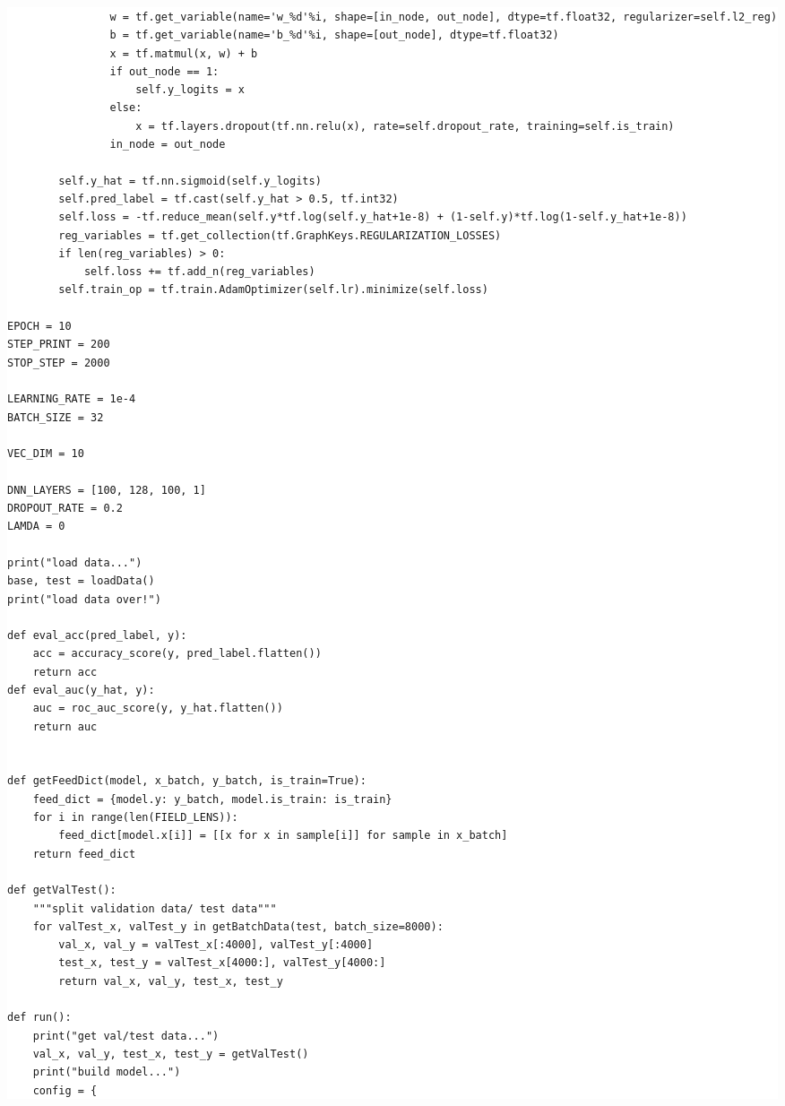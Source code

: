 ```
                w = tf.get_variable(name='w_%d'%i, shape=[in_node, out_node], dtype=tf.float32, regularizer=self.l2_reg)
                b = tf.get_variable(name='b_%d'%i, shape=[out_node], dtype=tf.float32)
                x = tf.matmul(x, w) + b
                if out_node == 1:
                    self.y_logits = x
                else:
                    x = tf.layers.dropout(tf.nn.relu(x), rate=self.dropout_rate, training=self.is_train)
                in_node = out_node

        self.y_hat = tf.nn.sigmoid(self.y_logits)
        self.pred_label = tf.cast(self.y_hat > 0.5, tf.int32)
        self.loss = -tf.reduce_mean(self.y*tf.log(self.y_hat+1e-8) + (1-self.y)*tf.log(1-self.y_hat+1e-8))
        reg_variables = tf.get_collection(tf.GraphKeys.REGULARIZATION_LOSSES)
        if len(reg_variables) > 0:
            self.loss += tf.add_n(reg_variables)
        self.train_op = tf.train.AdamOptimizer(self.lr).minimize(self.loss)

EPOCH = 10
STEP_PRINT = 200
STOP_STEP = 2000

LEARNING_RATE = 1e-4
BATCH_SIZE = 32

VEC_DIM = 10

DNN_LAYERS = [100, 128, 100, 1]
DROPOUT_RATE = 0.2
LAMDA = 0

print("load data...")
base, test = loadData()
print("load data over!")

def eval_acc(pred_label, y):
    acc = accuracy_score(y, pred_label.flatten())
    return acc
def eval_auc(y_hat, y):
    auc = roc_auc_score(y, y_hat.flatten())
    return auc


def getFeedDict(model, x_batch, y_batch, is_train=True):
    feed_dict = {model.y: y_batch, model.is_train: is_train}
    for i in range(len(FIELD_LENS)):
        feed_dict[model.x[i]] = [[x for x in sample[i]] for sample in x_batch]
    return feed_dict

def getValTest():
    """split validation data/ test data"""
    for valTest_x, valTest_y in getBatchData(test, batch_size=8000):
        val_x, val_y = valTest_x[:4000], valTest_y[:4000]
        test_x, test_y = valTest_x[4000:], valTest_y[4000:]
        return val_x, val_y, test_x, test_y
        
def run():
    print("get val/test data...")
    val_x, val_y, test_x, test_y = getValTest()
    print("build model...")
    config = {
```